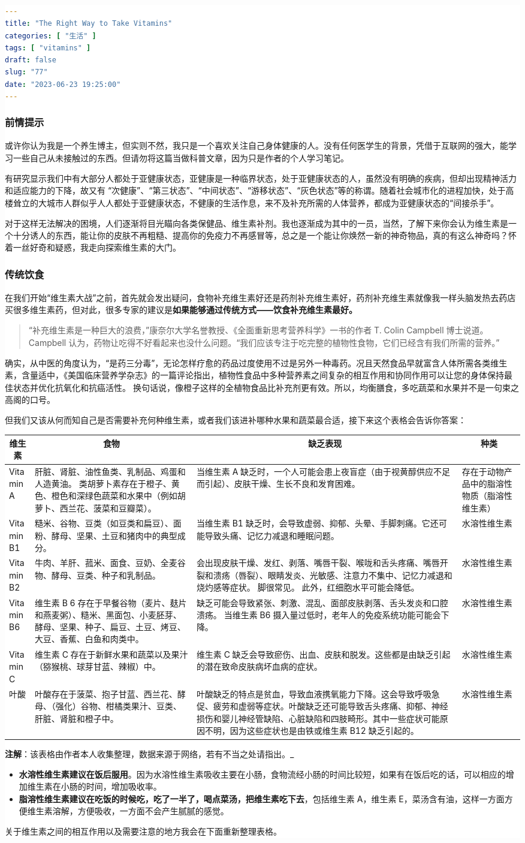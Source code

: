 ```yaml
---
title: "The Right Way to Take Vitamins"
categories: [ "生活" ]
tags: [ "vitamins" ]
draft: false
slug: "77"
date: "2023-06-23 19:25:00"
---
```




### 前情提示

或许你认为我是一个养生博主，但实则不然，我只是一个喜欢关注自己身体健康的人。没有任何医学生的背景，凭借于互联网的强大，能学习一些自己从未接触过的东西。但请勿将这篇当做科普文章，因为只是作者的个人学习笔记。

有研究显示我们中有大部分人都处于亚健康状态，亚健康是一种临界状态，处于亚健康状态的人，虽然没有明确的疾病，但却出现精神活力和适应能力的下降，故又有  “次健康”、“第三状态”、“中间状态”、“游移状态”、“灰色状态”等的称谓。随着社会城市化的进程加快，处于高楼耸立的大城市人群似乎人人都处于亚健康状态，不健康的生活作息，来不及补充所需的人体营养，都成为亚健康状态的“间接杀手”。

对于这样无法解决的困境，人们逐渐将目光瞄向各类保健品、维生素补剂。我也逐渐成为其中的一员，当然，了解下来你会认为维生素是一个十分诱人的东西，能让你的皮肤不再粗糙、提高你的免疫力不再感冒等，总之是一个能让你焕然一新的神奇物品，真的有这么神奇吗？怀着一丝好奇和疑惑，我走向探索维生素的大门。

### 传统饮食

在我们开始“维生素大战”之前，首先就会发出疑问，食物补充维生素好还是药剂补充维生素好，药剂补充维生素就像我一样头脑发热去药店买很多维生素药，但对此，很多专家的建议是**如果能够通过传统方式——饮食补充维生素最好。**

> “补充维生素是一种巨大的浪费，”康奈尔大学名誉教授、《全面重新思考营养科学》一书的作者 T. Colin Campbell 博士说道。Campbell 认为，药物让吃得不好看起来也没什么问题。“我们应该专注于吃完整的植物性食物，它们已经含有我们所需的营养。”

确实，从中医的角度认为，“是药三分毒”，无论怎样疗愈的药品过度使用不过是另外一种毒药。况且天然食品早就富含人体所需各类维生素，含量适中，《美国临床营养学杂志》的一篇评论指出，植物性食品中多种营养素之间复杂的相互作用和协同作用可以让您的身体保持最佳状态并优化抗氧化和抗癌活性。 换句话说，像橙子这样的全植物食品比补充剂更有效。所以，均衡膳食，多吃蔬菜和水果并不是一句束之高阁的口号。

但我们又该从何而知自己是否需要补充何种维生素，或者我们该进补哪种水果和蔬菜最合适，接下来这个表格会告诉你答案：

| 维生素 | 食物 | 缺乏表现 | 种类 |
| ------ | ---- | -------- | ---- |
| Vitamin A | 肝脏、肾脏、油性鱼类、乳制品、鸡蛋和人造黄油。 类胡萝卜素存在于橙子、黄色、橙色和深绿色蔬菜和水果中（例如胡萝卜、西兰花、菠菜和豆瓣菜）。 | 当维生素 A 缺乏时，一个人可能会患上夜盲症（由于视黄醇供应不足而引起）、皮肤干燥、生长不良和发育困难。 | 存在于动物产品中的脂溶性物质（脂溶性维生素） |
| Vitamin B1 | 糙米、谷物、豆类（如豆类和扁豆）、面粉、酵母、坚果、土豆和猪肉中的典型成分。 | 当维生素 B1 缺乏时，会导致虚弱、抑郁、头晕、手脚刺痛。它还可能导致头痛、记忆力减退和睡眠问题。 | 水溶性维生素 |
| Vitamin B2 | 牛肉、羊肝、菰米、面食、豆奶、全麦谷物、酵母、豆类、种子和乳制品。 | 会出现皮肤干燥、发红、剥落、嘴唇干裂、喉咙和舌头疼痛、嘴唇开裂和溃疡（唇裂）、眼睛发炎、光敏感、注意力不集中、记忆力减退和烧灼感等症状。 脚很常见。 此外，红细胞水平可能会降低。 | 水溶性维生素 |
| Vitamin B6 | 维生素 B 6 存在于早餐谷物（麦片、麸片和燕麦粥）、糙米、黑面包、小麦胚芽、酵母、坚果、种子、扁豆、土豆、烤豆、大豆、香蕉、白鱼和肉类中。 | 缺乏可能会导致紧张、刺激、混乱、面部皮肤剥落、舌头发炎和口腔溃疡。 当维生素 B6 摄入量过低时，老年人的免疫系统功能可能会下降。 | 水溶性维生素 |
| Vitamin C | 维生素 C 存在于新鲜水果和蔬菜以及果汁（猕猴桃、球芽甘蓝、辣椒）中。 | 维生素 C 缺乏会导致瘀伤、出血、皮肤和脱发。这些都是由缺乏引起的潜在致命皮肤病坏血病的症状。 | 水溶性维生素 |
| 叶酸 | 叶酸存在于菠菜、抱子甘蓝、西兰花、酵母、（强化）谷物、柑橘类果汁、豆类、肝脏、肾脏和橙子中。 | 叶酸缺乏的特点是贫血，导致血液携氧能力下降。这会导致呼吸急促、疲劳和虚弱等症状。叶酸缺乏还可能导致舌头疼痛、抑郁、神经损伤和婴儿神经管缺陷、心脏缺陷和四肢畸形。其中一些症状可能原因不明，因为这些症状也是由铁或维生素 B12 缺乏引起的。 | 水溶性维生素 |

**注解**：该表格由作者本人收集整理，数据来源于网络，若有不当之处请指出。_

- **水溶性维生素建议在饭后服用**。因为水溶性维生素吸收主要在小肠，食物流经小肠的时间比较短，如果有在饭后吃的话，可以相应的增加维生素在小肠的时间，增加吸收率。
- **脂溶性维生素建议在吃饭的时候吃，吃了一半了，喝点菜汤，把维生素吃下去**，包括维生素 A，维生素 E，菜汤含有油，这样一方面方便维生素溶解，方便吸收，一方面不会产生腻腻的感觉。

关于维生素之间的相互作用以及需要注意的地方我会在下面重新整理表格。
